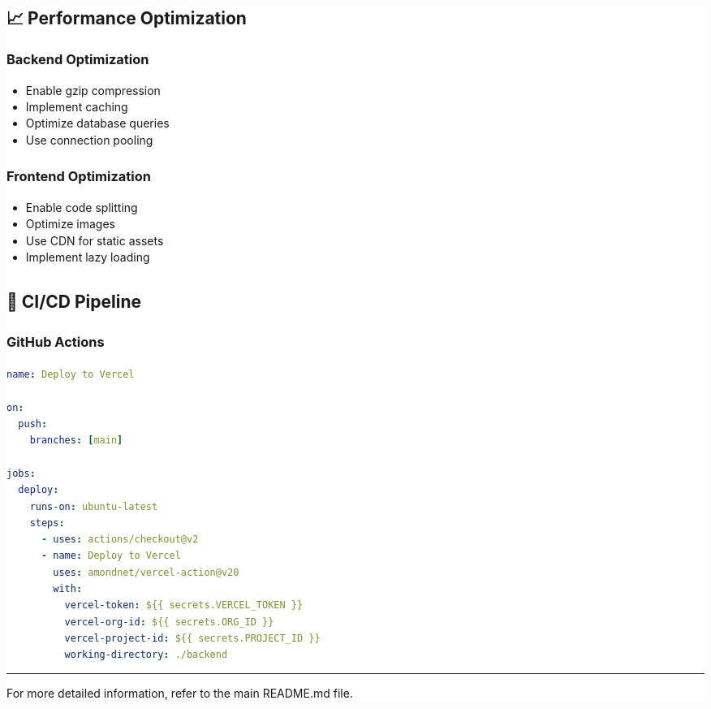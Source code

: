 ## 📈 Performance Optimization

### Backend Optimization
- Enable gzip compression
- Implement caching
- Optimize database queries
- Use connection pooling

### Frontend Optimization
- Enable code splitting
- Optimize images
- Use CDN for static assets
- Implement lazy loading

## 🔄 CI/CD Pipeline

### GitHub Actions
```yaml
name: Deploy to Vercel

on:
  push:
    branches: [main]

jobs:
  deploy:
    runs-on: ubuntu-latest
    steps:
      - uses: actions/checkout@v2
      - name: Deploy to Vercel
        uses: amondnet/vercel-action@v20
        with:
          vercel-token: ${{ secrets.VERCEL_TOKEN }}
          vercel-org-id: ${{ secrets.ORG_ID }}
          vercel-project-id: ${{ secrets.PROJECT_ID }}
          working-directory: ./backend
```

---

For more detailed information, refer to the main README.md file.

